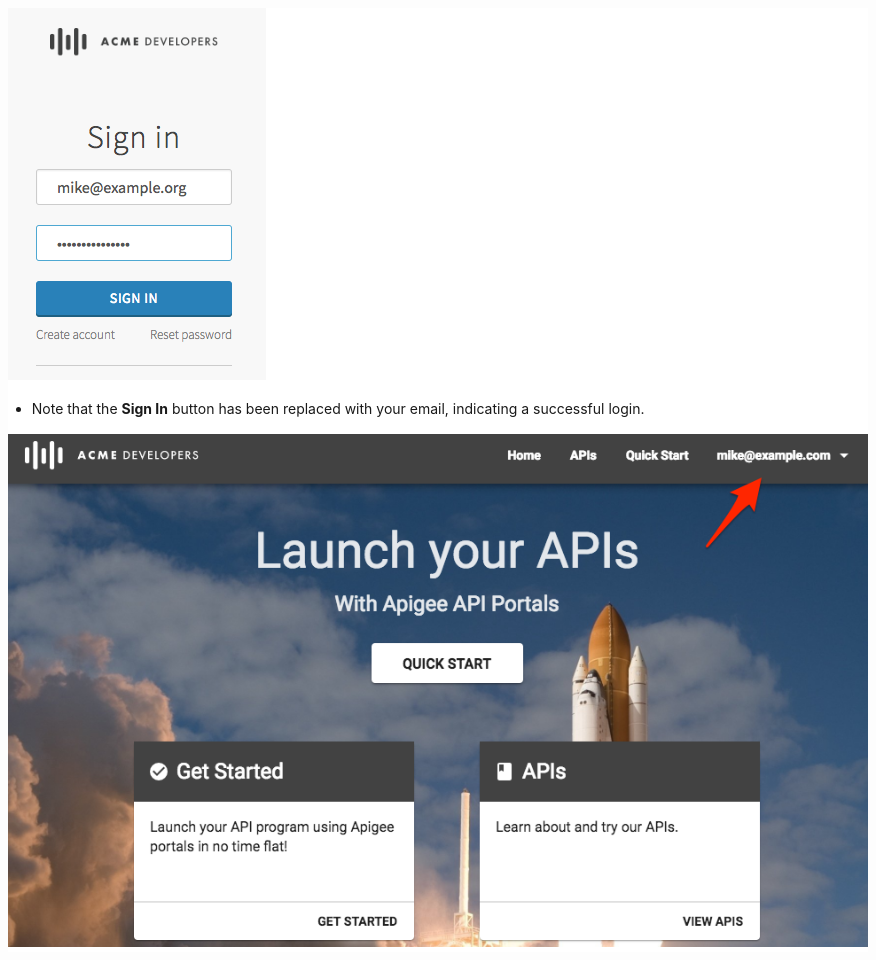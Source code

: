 ![image alt text](./media/image_8.png)

* Note that the **Sign In** button has been replaced with your email, indicating a successful login.

![image alt text](./media/image_9.png)
